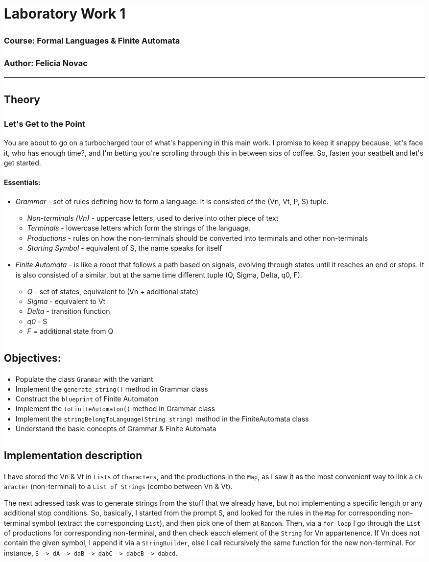 # Laboratory Work 1

### Course: Formal Languages & Finite Automata
### Author: Felicia Novac

----

## Theory
### Let's Get to the Point
You are about to go on a turbocharged tour of what's happening in this main work. I promise to keep it snappy because, let's face it, who has enough time?, and I'm betting you're scrolling through this in between sips of coffee. So, fasten your seatbelt and let's get started.

#### Essentials: 
- *Grammar* - set of rules defining how to form a language. It is consisted of the (Vn, Vt, P, S) tuple.
  - *Non-terminals (Vn)* - uppercase letters, used to derive into other piece of text
  - *Terminals* - lowercase letters which form the strings of the language.
  - *Productions* - rules on how the non-terminals should be converted into terminals and other non-terminals
  - *Starting Symbol* - equivalent of S, the name speaks for itself


- *Finite Automata* - is like a robot that follows a path based on signals, evolving through states until it reaches an end or stops. It is also consisted of a similar, but at the same time different tuple (Q, Sigma, Delta, q0, F).
  - *Q* - set of states, equivalent to (Vn + additional state)
  - *Sigma* - equivalent to Vt
  - *Delta* - transition function
  - *q0* - S
  - *F* = additional state from Q


## Objectives:

* Populate the class `Grammar` with the variant
* Implement the `generate_string()` method in Grammar class
* Construct the `blueprint` of Finite Automaton
* Implement the `toFiniteAutomaton()` method in Grammar class
* Implement the `stringBelongToLanguage(String string)` method in the FiniteAutomata class
* Understand the basic concepts of Grammar & Finite Automata

## Implementation description

I have stored the Vn & Vt in `Lists` of `Characters`, and the productions in the `Map`, as I saw it as the most convenient way to link a `Character` (non-terminal) to a `List of Strings` (combo between Vn & Vt).

The next adressed task was to generate strings from the stuff that we already have, but not implementing a specific length or any additional stop conditions. So, basically, I started from the prompt S, and looked for the rules in the `Map` for corresponding non-terminal symbol (extract the corresponding `List`), and then pick one of them at `Random`. Then, via a `for loop` I go through the `List` of productions for corresponding non-terminal, and then check eacch element of the `String` for Vn appartenence. If Vn does not contain the given symbol, I append it via a `StringBuilder`, else I call recursively the same function for the new non-terminal. For instance, `S -> dA -> daB -> dabC -> dabcB -> dabcd`.
